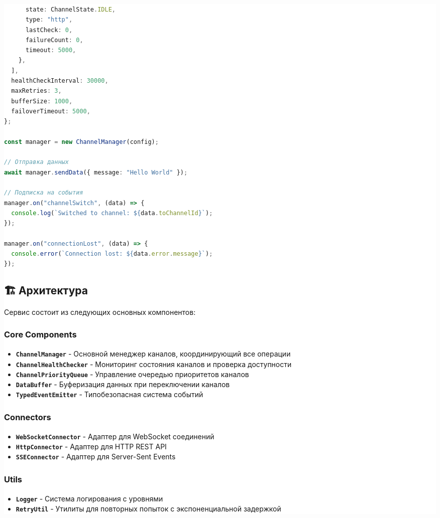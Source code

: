 ```typescript
      state: ChannelState.IDLE,
      type: "http",
      lastCheck: 0,
      failureCount: 0,
      timeout: 5000,
    },
  ],
  healthCheckInterval: 30000,
  maxRetries: 3,
  bufferSize: 1000,
  failoverTimeout: 5000,
};

const manager = new ChannelManager(config);

// Отправка данных
await manager.sendData({ message: "Hello World" });

// Подписка на события
manager.on("channelSwitch", (data) => {
  console.log(`Switched to channel: ${data.toChannelId}`);
});

manager.on("connectionLost", (data) => {
  console.error(`Connection lost: ${data.error.message}`);
});
```

## 🏗️ Архитектура

Сервис состоит из следующих основных компонентов:

### Core Components

- **`ChannelManager`** - Основной менеджер каналов, координирующий все операции
- **`ChannelHealthChecker`** - Мониторинг состояния каналов и проверка доступности
- **`ChannelPriorityQueue`** - Управление очередью приоритетов каналов
- **`DataBuffer`** - Буферизация данных при переключении каналов
- **`TypedEventEmitter`** - Типобезопасная система событий

### Connectors

- **`WebSocketConnector`** - Адаптер для WebSocket соединений
- **`HttpConnector`** - Адаптер для HTTP REST API
- **`SSEConnector`** - Адаптер для Server-Sent Events

### Utils

- **`Logger`** - Система логирования с уровнями
- **`RetryUtil`** - Утилиты для повторных попыток с экспоненциальной задержкой

